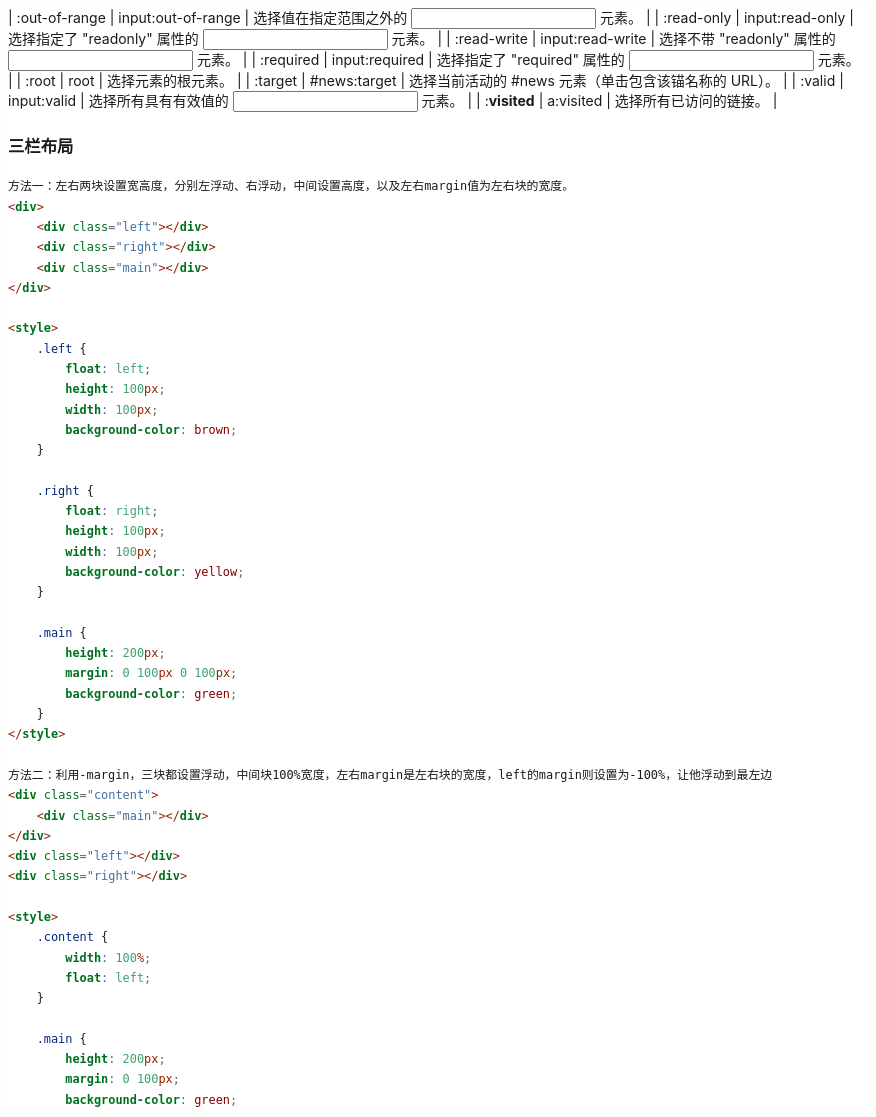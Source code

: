 | :out-of-range          | input:out-of-range    | 选择值在指定范围之外的 <input> 元素。                        |
| :read-only             | input:read-only       | 选择指定了 "readonly" 属性的 <input> 元素。                  |
| :read-write            | input:read-write      | 选择不带 "readonly" 属性的 <input> 元素。                    |
| :required              | input:required        | 选择指定了 "required" 属性的 <input> 元素。                  |
| :root                  | root                  | 选择元素的根元素。                                           |
| :target                | #news:target          | 选择当前活动的 #news 元素（单击包含该锚名称的 URL）。        |
| :valid                 | input:valid           | 选择所有具有有效值的 <input> 元素。                          |
| :**visited**           | a:visited             | 选择所有已访问的链接。                                       |

### 三栏布局

```html
方法一：左右两块设置宽高度，分别左浮动、右浮动，中间设置高度，以及左右margin值为左右块的宽度。
<div>
    <div class="left"></div>
    <div class="right"></div>
    <div class="main"></div>
</div>

<style>
    .left {
        float: left;
        height: 100px;
        width: 100px;
        background-color: brown;
    }

    .right {
        float: right;
        height: 100px;
        width: 100px;
        background-color: yellow;
    }

    .main {
        height: 200px;
        margin: 0 100px 0 100px;
        background-color: green;
    }
</style>

方法二：利用-margin，三块都设置浮动，中间块100%宽度，左右margin是左右块的宽度，left的margin则设置为-100%，让他浮动到最左边
<div class="content">
    <div class="main"></div>
</div>
<div class="left"></div>
<div class="right"></div>

<style>
    .content {
        width: 100%;
        float: left;
    }

    .main {
        height: 200px;
        margin: 0 100px;
        background-color: green;
```